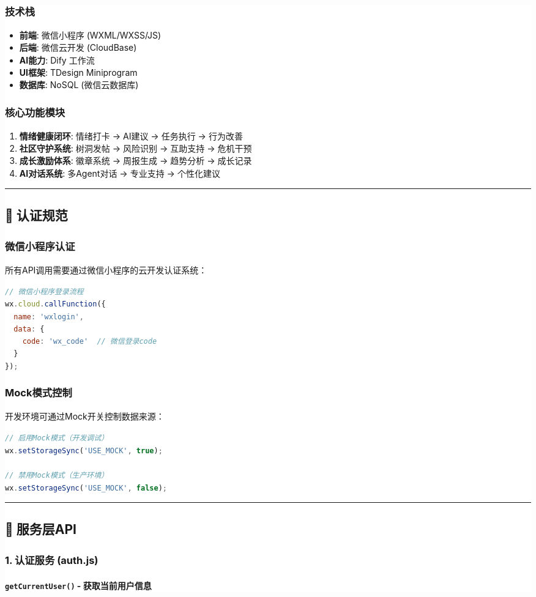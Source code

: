 ### 技术栈

- **前端**: 微信小程序 (WXML/WXSS/JS)
- **后端**: 微信云开发 (CloudBase)
- **AI能力**: Dify 工作流
- **UI框架**: TDesign Miniprogram
- **数据库**: NoSQL (微信云数据库)

### 核心功能模块

1. **情绪健康闭环**: 情绪打卡 → AI建议 → 任务执行 → 行为改善
2. **社区守护系统**: 树洞发帖 → 风险识别 → 互助支持 → 危机干预
3. **成长激励体系**: 徽章系统 → 周报生成 → 趋势分析 → 成长记录
4. **AI对话系统**: 多Agent对话 → 专业支持 → 个性化建议

---

## 🔐 认证规范

### 微信小程序认证

所有API调用需要通过微信小程序的云开发认证系统：

```javascript
// 微信小程序登录流程
wx.cloud.callFunction({
  name: 'wxlogin',
  data: {
    code: 'wx_code'  // 微信登录code
  }
});
```

### Mock模式控制

开发环境可通过Mock开关控制数据来源：

```javascript
// 启用Mock模式（开发调试）
wx.setStorageSync('USE_MOCK', true);

// 禁用Mock模式（生产环境）
wx.setStorageSync('USE_MOCK', false);
```

---

## 📡 服务层API

### 1. 认证服务 (auth.js)

#### `getCurrentUser()` - 获取当前用户信息
